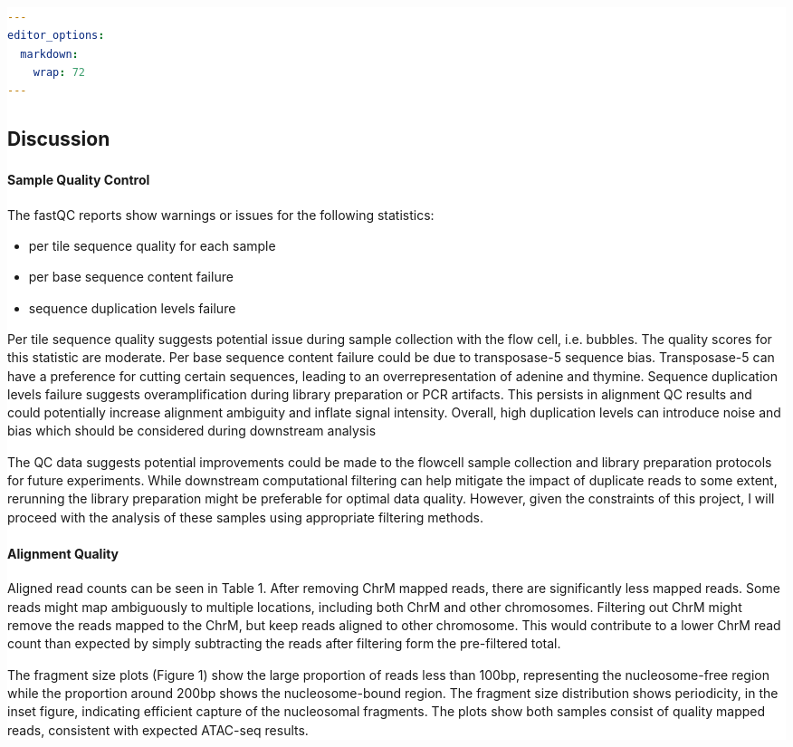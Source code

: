 ```yaml
---
editor_options: 
  markdown: 
    wrap: 72
---
```


## Discussion

#### Sample Quality Control

The fastQC reports show warnings or issues for the following statistics:

-   per tile sequence quality for each sample

-   per base sequence content failure

-   sequence duplication levels failure

Per tile sequence quality suggests potential issue during sample
collection with the flow cell, i.e. bubbles. The quality scores for this
statistic are moderate. Per base sequence content failure could be due
to transposase-5 sequence bias. Transposase-5 can have a preference for
cutting certain sequences, leading to an overrepresentation of adenine
and thymine. Sequence duplication levels failure suggests
overamplification during library preparation or PCR artifacts. This
persists in alignment QC results and could potentially increase
alignment ambiguity and inflate signal intensity. Overall, high
duplication levels can introduce noise and bias which should be
considered during downstream analysis

The QC data suggests potential improvements could be made to the
flowcell sample collection and library preparation protocols for future
experiments. While downstream computational filtering can help mitigate
the impact of duplicate reads to some extent, rerunning the library
preparation might be preferable for optimal data quality. However, given
the constraints of this project, I will proceed with the analysis of
these samples using appropriate filtering methods.

#### Alignment Quality

Aligned read counts can be seen in Table 1. After removing ChrM mapped
reads, there are significantly less mapped reads. Some reads might map
ambiguously to multiple locations, including both ChrM and other
chromosomes. Filtering out ChrM might remove the reads mapped to the
ChrM, but keep reads aligned to other chromosome. This would contribute
to a lower ChrM read count than expected by simply subtracting the reads
after filtering form the pre-filtered total.

The fragment size plots (Figure 1) show the large proportion of reads
less than 100bp, representing the nucleosome-free region while the
proportion around 200bp shows the nucleosome-bound region. The fragment
size distribution shows periodicity, in the inset figure, indicating
efficient capture of the nucleosomal fragments. The plots show both
samples consist of quality mapped reads, consistent with expected
ATAC-seq results.

